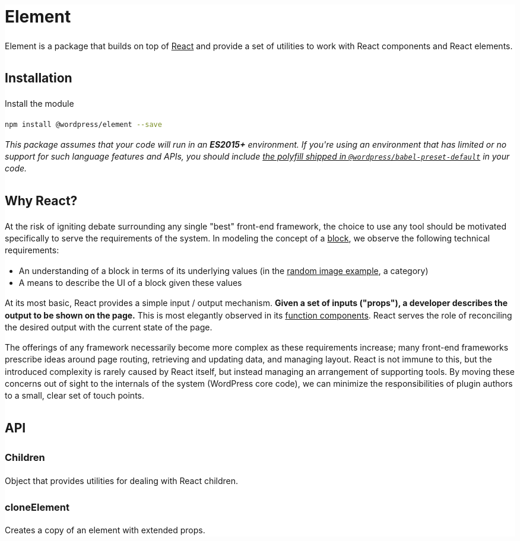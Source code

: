 # Element

Element is a package that builds on top of [React](https://reactjs.org/) and provide a set of utilities to work with React components and React elements.

## Installation

Install the module

```bash
npm install @wordpress/element --save
```

_This package assumes that your code will run in an **ES2015+** environment. If you're using an environment that has limited or no support for such language features and APIs, you should include [the polyfill shipped in `@wordpress/babel-preset-default`](https://github.com/WordPress/gutenberg/tree/HEAD/packages/babel-preset-default#polyfill) in your code._

## Why React?

At the risk of igniting debate surrounding any single "best" front-end framework, the choice to use any tool should be motivated specifically to serve the requirements of the system. In modeling the concept of a [block](https://github.com/WordPress/gutenberg/tree/HEAD/packages/blocks/README.md), we observe the following technical requirements:

-   An understanding of a block in terms of its underlying values (in the [random image example](https://github.com/WordPress/gutenberg/tree/HEAD/packages/blocks/README.md#example), a category)
-   A means to describe the UI of a block given these values

At its most basic, React provides a simple input / output mechanism. **Given a set of inputs ("props"), a developer describes the output to be shown on the page.** This is most elegantly observed in its [function components](https://reactjs.org/docs/components-and-props.html#functional-and-class-components). React serves the role of reconciling the desired output with the current state of the page.

The offerings of any framework necessarily become more complex as these requirements increase; many front-end frameworks prescribe ideas around page routing, retrieving and updating data, and managing layout. React is not immune to this, but the introduced complexity is rarely caused by React itself, but instead managing an arrangement of supporting tools. By moving these concerns out of sight to the internals of the system (WordPress core code), we can minimize the responsibilities of plugin authors to a small, clear set of touch points.

## API



### Children

Object that provides utilities for dealing with React children.

### cloneElement

Creates a copy of an element with extended props.
